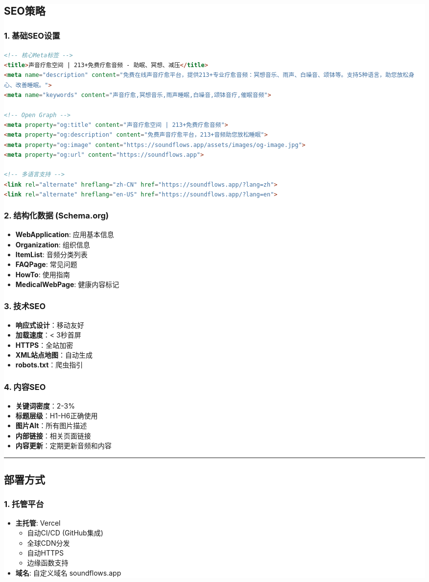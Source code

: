 
## SEO策略

### 1. 基础SEO设置
```html
<!-- 核心Meta标签 -->
<title>声音疗愈空间 | 213+免费疗愈音频 - 助眠、冥想、减压</title>
<meta name="description" content="免费在线声音疗愈平台，提供213+专业疗愈音频：冥想音乐、雨声、白噪音、颂钵等。支持5种语言，助您放松身心、改善睡眠。">
<meta name="keywords" content="声音疗愈,冥想音乐,雨声睡眠,白噪音,颂钵音疗,催眠音频">

<!-- Open Graph -->
<meta property="og:title" content="声音疗愈空间 | 213+免费疗愈音频">
<meta property="og:description" content="免费声音疗愈平台，213+音频助您放松睡眠">
<meta property="og:image" content="https://soundflows.app/assets/images/og-image.jpg">
<meta property="og:url" content="https://soundflows.app">

<!-- 多语言支持 -->
<link rel="alternate" hreflang="zh-CN" href="https://soundflows.app/?lang=zh">
<link rel="alternate" hreflang="en-US" href="https://soundflows.app/?lang=en">
```

### 2. 结构化数据 (Schema.org)
- **WebApplication**: 应用基本信息
- **Organization**: 组织信息
- **ItemList**: 音频分类列表
- **FAQPage**: 常见问题
- **HowTo**: 使用指南
- **MedicalWebPage**: 健康内容标记

### 3. 技术SEO
- **响应式设计**：移动友好
- **加载速度**：< 3秒首屏
- **HTTPS**：全站加密
- **XML站点地图**：自动生成
- **robots.txt**：爬虫指引

### 4. 内容SEO
- **关键词密度**：2-3%
- **标题层级**：H1-H6正确使用
- **图片Alt**：所有图片描述
- **内部链接**：相关页面链接
- **内容更新**：定期更新音频和内容

---

## 部署方式

### 1. 托管平台
- **主托管**: Vercel
  - 自动CI/CD (GitHub集成)
  - 全球CDN分发
  - 自动HTTPS
  - 边缘函数支持
- **域名**: 自定义域名 soundflows.app

